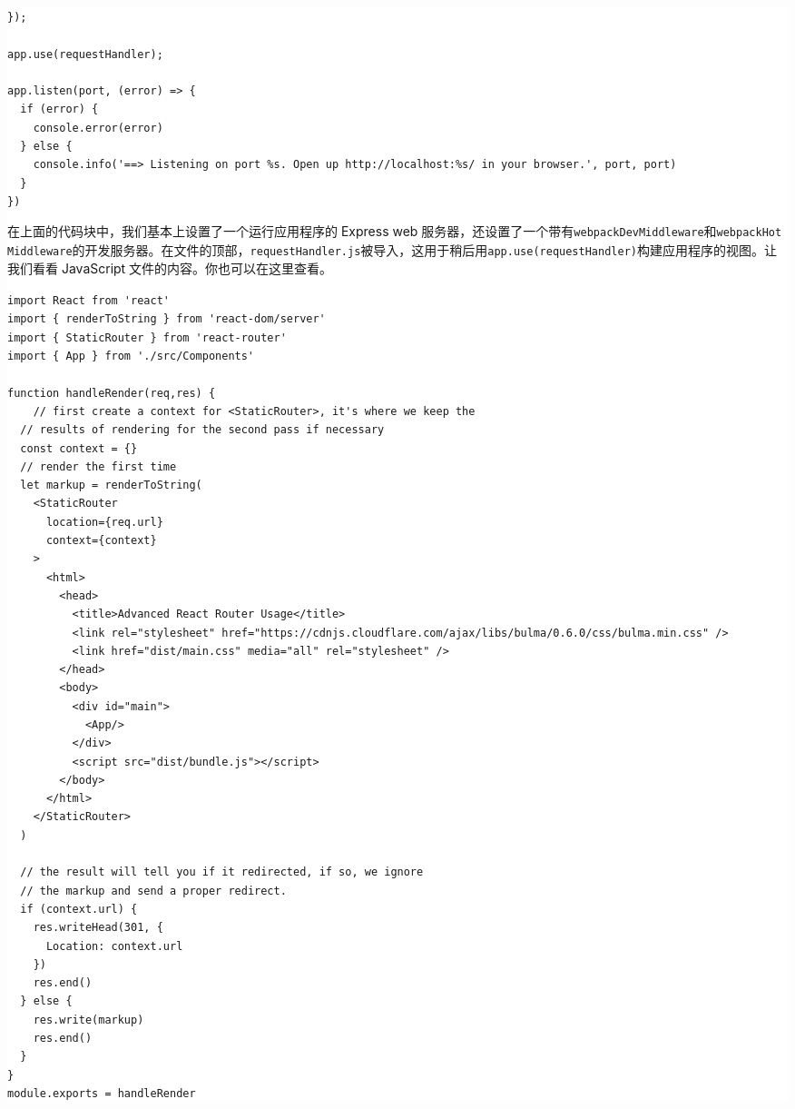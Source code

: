 ```
});

app.use(requestHandler);

app.listen(port, (error) => {
  if (error) {
    console.error(error)
  } else {
    console.info('==> Listening on port %s. Open up http://localhost:%s/ in your browser.', port, port)
  }
})
```

在上面的代码块中，我们基本上设置了一个运行应用程序的 Express web 服务器，还设置了一个带有`webpackDevMiddleware`和`webpackHotMiddleware`的开发服务器。在文件的顶部，`requestHandler.js`被导入，这用于稍后用`app.use(requestHandler)`构建应用程序的视图。让我们看看 JavaScript 文件的内容。你也可以在这里查看。

```
import React from 'react'
import { renderToString } from 'react-dom/server'
import { StaticRouter } from 'react-router'
import { App } from './src/Components'

function handleRender(req,res) {
    // first create a context for <StaticRouter>, it's where we keep the
  // results of rendering for the second pass if necessary
  const context = {}
  // render the first time
  let markup = renderToString(
    <StaticRouter
      location={req.url}
      context={context}
    >
      <html>
        <head>
          <title>Advanced React Router Usage</title>
          <link rel="stylesheet" href="https://cdnjs.cloudflare.com/ajax/libs/bulma/0.6.0/css/bulma.min.css" />
          <link href="dist/main.css" media="all" rel="stylesheet" />
        </head>
        <body>
          <div id="main">
            <App/>
          </div>
          <script src="dist/bundle.js"></script>
        </body>
      </html>
    </StaticRouter>
  )

  // the result will tell you if it redirected, if so, we ignore
  // the markup and send a proper redirect.
  if (context.url) {
    res.writeHead(301, {
      Location: context.url
    })
    res.end()
  } else {
    res.write(markup)
    res.end()
  }
}
module.exports = handleRender
```